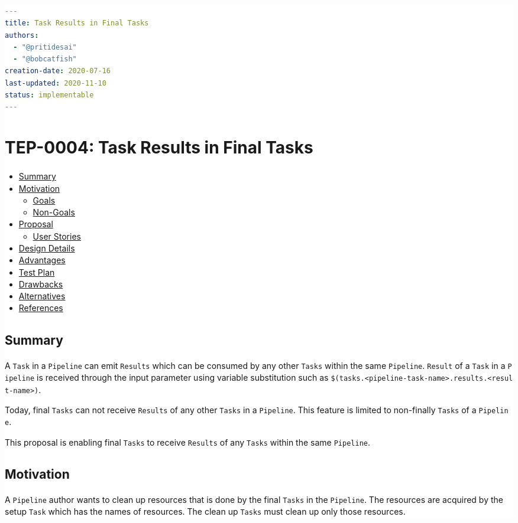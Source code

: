 ```yaml
---
title: Task Results in Final Tasks
authors:
  - "@pritidesai"
  - "@bobcatfish"
creation-date: 2020-07-16
last-updated: 2020-11-10
status: implementable
---
```


# TEP-0004: Task Results in Final Tasks


- [Summary](#summary)
- [Motivation](#motivation)
  - [Goals](#goals)
  - [Non-Goals](#non-goals)
- [Proposal](#proposal)
  - [User Stories](#user-stories)
- [Design Details](#design-details)
- [Advantages](#advantages)
- [Test Plan](#test-plan)
- [Drawbacks](#drawbacks)
- [Alternatives](#alternatives)
- [References](#references)


## Summary

A `Task` in a `Pipeline` can emit `Results` which can be consumed by any other `Tasks` within the same
`Pipeline`. `Result` of a `Task` in a `Pipeline` is received through the input parameter using variable
substitution such as `$(tasks.<pipeline-task-name>.results.<result-name>)`.

Today, final `Tasks` can not receive `Results` of any other `Tasks` in a `Pipeline`. This feature is
limited to non-finally `Tasks` of a `Pipeline`.

This proposal is enabling final `Tasks` to receive `Results` of any `Tasks` within the same `Pipeline`.

## Motivation

A `Pipeline` author wants to clean up resources that is done by the final `Tasks` in the `Pipeline`.
The resources are acquired by the setup `Task` which has the names of resources. The clean up `Tasks`
must clean up only those resources.
